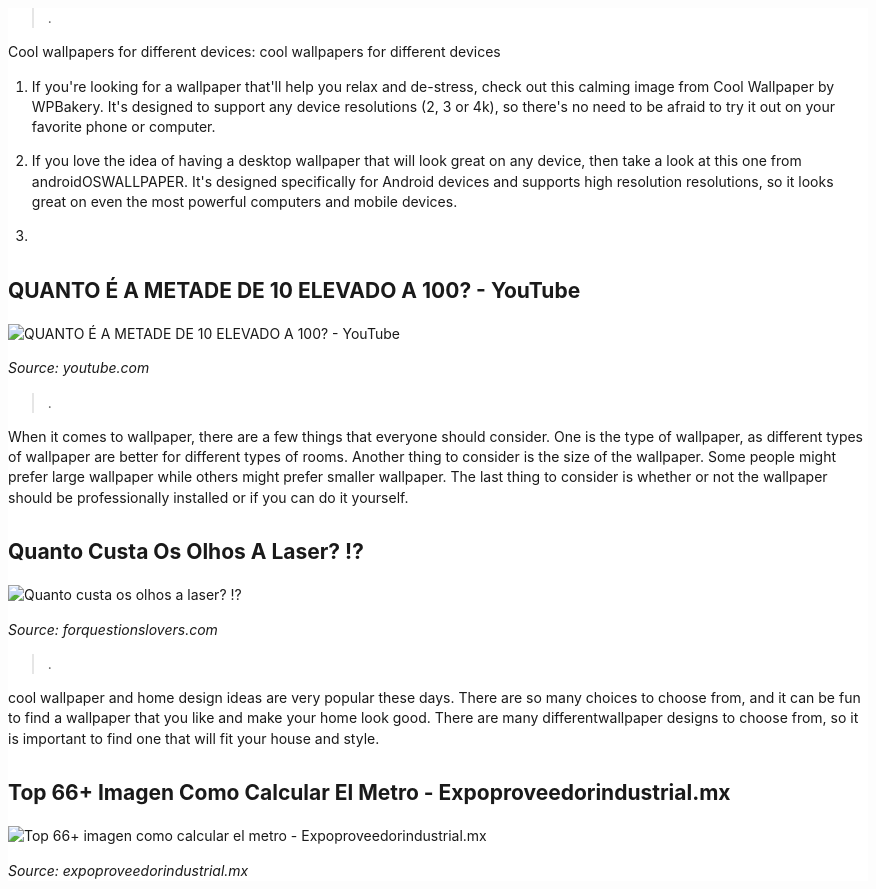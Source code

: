 >. 

	

Cool wallpapers for different devices:
cool wallpapers for different devices 

1. If you're looking for a wallpaper that'll help you relax and de-stress, check out this calming image from Cool Wallpaper by WPBakery. It's designed to support any device resolutions (2, 3 or 4k), so there's no need to be afraid to try it out on your favorite phone or computer.

2. If you love the idea of having a desktop wallpaper that will look great on any device, then take a look at this one from androidOSWALLPAPER. It's designed specifically for Android devices and supports high resolution resolutions, so it looks great on even the most powerful computers and mobile devices.

3.

    
## QUANTO É A METADE DE 10 ELEVADO A 100? - YouTube

<img loading=lazy src="https://i.ytimg.com/vi/urFUnxthlME/maxresdefault.jpg" onerror="this.onerror=null;this.src='https://tse4.mm.bing.net/th?id=OIP.wAf_IsYP9yNoLr3AMCpPyAHaEK&amp;pid=15.1';" alt="QUANTO É A METADE DE 10 ELEVADO A 100? - YouTube">

_Source: youtube.com_

>. 

	

When it comes to wallpaper, there are a few things that everyone should consider. One is the type of wallpaper, as different types of wallpaper are better for different types of rooms. Another thing to consider is the size of the wallpaper. Some people might prefer large wallpaper while others might prefer smaller wallpaper. The last thing to consider is whether or not the wallpaper should be professionally installed or if you can do it yourself.

    
## Quanto Custa Os Olhos A Laser? ⁉️

<img loading=lazy src="https://www.forquestionslovers.com/images/posts/9452540977428ec3fd0ae1b96ea9e57b-0.jpg" onerror="this.onerror=null;this.src='https://tse1.mm.bing.net/th?id=OIP.1UiXqm6oFxi7fcAJ-a6kKAHaEK&amp;pid=15.1';" alt="Quanto custa os olhos a laser? ⁉️">

_Source: forquestionslovers.com_

>. 

	

cool wallpaper and home design ideas are very popular these days. There are so many choices to choose from, and it can be fun to find a wallpaper that you like and make your home look good. There are many differentwallpaper designs to choose from, so it is important to find one that will fit your house and style.

    
## Top 66+ Imagen Como Calcular El Metro - Expoproveedorindustrial.mx

<img loading=lazy src="https://www.industriahoje.com.br/wp-content/uploads/2015/02/calcular-metragem-do-terreno1.gif" onerror="this.onerror=null;this.src='https://tse3.mm.bing.net/th?id=OIP.cOzoGHheOaMJQC6dqNuqkgHaD7&amp;pid=15.1';" alt="Top 66+ imagen como calcular el metro - Expoproveedorindustrial.mx">

_Source: expoproveedorindustrial.mx_
